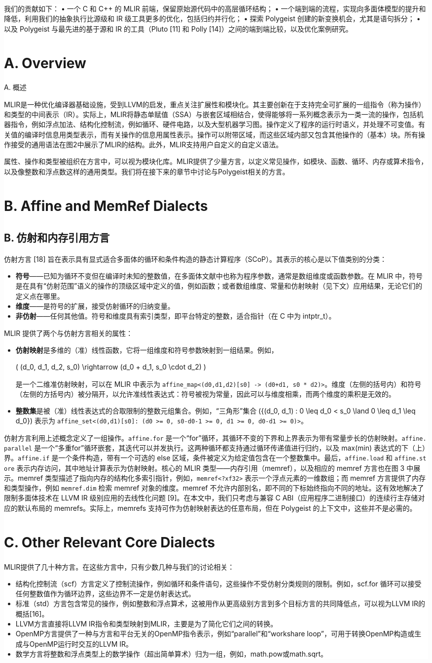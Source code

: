 我们的贡献如下：
• 一个 C 和 C++ 的 MLIR 前端，保留原始源代码中的高层循环结构；
• 一个端到端的流程，实现向多面体模型的提升和降低，利用我们的抽象执行比源级和 IR 级工具更多的优化，包括归约并行化；
• 探索 Polygeist 创建的新变换机会，尤其是语句拆分；
• 以及 Polygeist 与最先进的基于源和 IR 的工具（Pluto [11] 和 Polly [14]）之间的端到端比较，以及优化案例研究。

# A. Overview
A. 概述

MLIR是一种优化编译器基础设施，受到LLVM的启发，重点关注扩展性和模块化。其主要创新在于支持完全可扩展的一组指令（称为操作）和类型的中间表示（IR）。实际上，MLIR将静态单赋值（SSA）与嵌套区域相结合，使得能够将一系列概念表示为一类一流的操作，包括机器指令，例如浮点加法、结构化控制流，例如循环、硬件电路，以及大型机器学习图。操作定义了程序的运行时语义，并处理不可变值。有关值的编译时信息用类型表示，而有关操作的信息用属性表示。操作可以附带区域，而这些区域内部又包含其他操作的（基本）块。所有操作接受的通用语法在图2中展示了MLIR的结构。此外，MLIR支持用户自定义的自定义语法。

属性、操作和类型被组织在方言中，可以视为模块化库。MLIR提供了少量方言，以定义常见操作，如模块、函数、循环、内存或算术指令，以及像整数和浮点数这样的通用类型。我们将在接下来的章节中讨论与Polygeist相关的方言。

# B. Affine and MemRef Dialects
## B. 仿射和内存引用方言

仿射方言 [18] 旨在表示具有显式适合多面体的循环和条件构造的静态计算程序（SCoP）。其表示的核心是以下值类别的分类：
- **符号**——已知为循环不变但在编译时未知的整数值，在多面体文献中也称为程序参数，通常是数组维度或函数参数。在 MLIR 中，符号是在具有“仿射范围”语义的操作的顶级区域中定义的值，例如函数；或者数组维度、常量和仿射映射（见下文）应用结果，无论它们的定义点在哪里。
- **维度**——是符号的扩展，接受仿射循环的归纳变量。
- **非仿射**——任何其他值。符号和维度具有索引类型，即平台特定的整数，适合指针（在 C 中为 intptr_t）。

MLIR 提供了两个与仿射方言相关的属性：
- **仿射映射**是多维的（准）线性函数，它将一组维度和符号参数映射到一组结果。例如，

  \( (d_0, d_1, d_2, s_0) \rightarrow (d_0 + d_1, s_0 \cdot d_2) \)

  是一个二维准仿射映射，可以在 MLIR 中表示为 `affine_map<(d0,d1,d2)[s0] -> (d0+d1, s0 * d2)>`。维度（左侧的括号内）和符号（左侧的方括号内）被分隔开，以允许准线性表达式：符号被视为常量，因此可以与维度相乘，而两个维度的乘积是无效的。

- **整数集**是被（准）线性表达式的合取限制的整数元组集合。例如，“三角形”集合 \(\{(d_0, d_1) : 0 \leq d_0 < s_0 \land 0 \leq d_1 \leq d_0\}\) 表示为 `affine_set<(d0,d1)[s0]: (d0 >= 0, s0-d0-1 >= 0, d1 >= 0, d0-d1 >= 0)>`。

仿射方言利用上述概念定义了一组操作。`affine.for` 是一个“for”循环，其循环不变的下界和上界表示为带有常量步长的仿射映射。`affine.parallel` 是一个“多重for”循环嵌套，其迭代可以并发执行。这两种循环都支持通过循环传递值进行归约，以及 max(min) 表达式的下（上）界。`affine.if` 是一个条件构造，带有一个可选的 else 区域，条件被定义为给定值包含在一个整数集中。最后，`affine.load` 和 `affine.store` 表示内存访问，其中地址计算表示为仿射映射。核心的 MLIR 类型——内存引用（memref），以及相应的 memref 方言也在图 3 中展示。memref 类型描述了指向内存的结构化多索引指针，例如，`memref<?xf32>` 表示一个浮点元素的一维数组；而 memref 方言提供了内存和类型操作，例如 `memref.dim` 检索 memref 对象的维度。memref 不允许内部别名，即不同的下标始终指向不同的地址。这有效地解决了限制多面体技术在 LLVM IR 级别应用的去线性化问题 [9]。在本文中，我们只考虑与兼容 C ABI（应用程序二进制接口）的连续行主存储对应的默认布局的 memrefs。实际上，memrefs 支持可作为仿射映射表达的任意布局，但在 Polygeist 的上下文中，这些并不是必需的。

# C. Other Relevant Core Dialects
MLIR提供了几十种方言。在这些方言中，只有少数几种与我们的讨论相关：
- 结构化控制流（scf）方言定义了控制流操作，例如循环和条件语句，这些操作不受仿射分类规则的限制。例如，scf.for 循环可以接受任何整数值作为循环边界，这些边界不一定是仿射表达式。
- 标准（std）方言包含常见的操作，例如整数和浮点算术，这被用作从更高级别方言到多个目标方言的共同降低点，可以视为LLVM IR的概括[16]。
- LLVM方言直接将LLVM IR指令和类型映射到MLIR，主要是为了简化它们之间的转换。
- OpenMP方言提供了一种与方言和平台无关的OpenMP指令表示，例如“parallel”和“workshare loop”，可用于转换OpenMP构造或生成与OpenMP运行时交互的LLVM IR。
- 数学方言将整数和浮点类型上的数学操作（超出简单算术）归为一组，例如，math.pow或math.sqrt。
